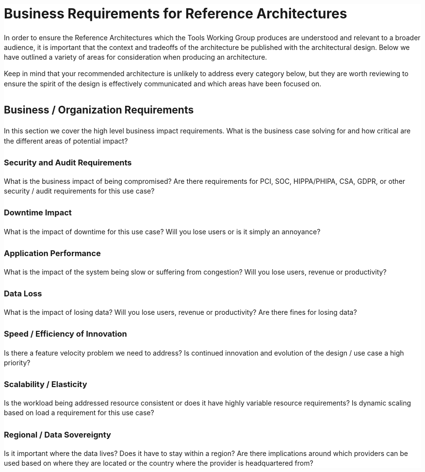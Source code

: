 # Business Requirements for Reference Architectures

In order to ensure the Reference Architectures which the Tools Working Group produces are understood and relevant to a broader audience, it is important that the context and tradeoffs of the architecture be published with the architectural design.  Below we have outlined a variety of areas for consideration when producing an architecture.

Keep in mind that your recommended architecture is unlikely to address every category below, but they are worth reviewing to ensure the spirit of the design is effectively communicated and which areas have been focused on.


## Business / Organization Requirements

In this section we cover the high level business impact requirements.  What is the business case solving for and how critical are the different areas of potential impact?

### Security and Audit Requirements

What is the business impact of being compromised?  Are there requirements for PCI, SOC, HIPPA/PHIPA, CSA, GDPR, or other security / audit requirements for this use case?

### Downtime Impact

What is the impact of downtime for this use case?  Will you lose users or is it simply an annoyance?

### Application Performance

What is the impact of the system being slow or suffering from congestion?  Will you lose users, revenue or productivity?

### Data Loss

What is the impact of losing data?  Will you lose users, revenue or productivity?  Are there fines for losing data?

### Speed / Efficiency of Innovation

Is there a feature velocity problem we need to address?  Is continued innovation and evolution of the design / use case a high priority?

### Scalability / Elasticity

Is the workload being addressed resource consistent or does it have highly variable resource requirements?  Is dynamic scaling based on load a requirement for this use case?

### Regional / Data Sovereignty

Is it important where the data lives?  Does it have to stay within a region?  Are there implications around which providers can be used based on where they are located or the country where the provider is headquartered from?
